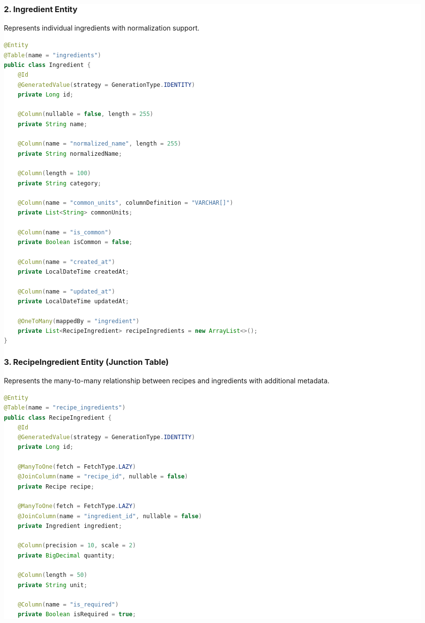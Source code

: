 
### 2. Ingredient Entity
Represents individual ingredients with normalization support.

```java
@Entity
@Table(name = "ingredients")
public class Ingredient {
    @Id
    @GeneratedValue(strategy = GenerationType.IDENTITY)
    private Long id;
    
    @Column(nullable = false, length = 255)
    private String name;
    
    @Column(name = "normalized_name", length = 255)
    private String normalizedName;
    
    @Column(length = 100)
    private String category;
    
    @Column(name = "common_units", columnDefinition = "VARCHAR[]")
    private List<String> commonUnits;
    
    @Column(name = "is_common")
    private Boolean isCommon = false;
    
    @Column(name = "created_at")
    private LocalDateTime createdAt;
    
    @Column(name = "updated_at")
    private LocalDateTime updatedAt;
    
    @OneToMany(mappedBy = "ingredient")
    private List<RecipeIngredient> recipeIngredients = new ArrayList<>();
}
```

### 3. RecipeIngredient Entity (Junction Table)
Represents the many-to-many relationship between recipes and ingredients with additional metadata.

```java
@Entity
@Table(name = "recipe_ingredients")
public class RecipeIngredient {
    @Id
    @GeneratedValue(strategy = GenerationType.IDENTITY)
    private Long id;
    
    @ManyToOne(fetch = FetchType.LAZY)
    @JoinColumn(name = "recipe_id", nullable = false)
    private Recipe recipe;
    
    @ManyToOne(fetch = FetchType.LAZY)
    @JoinColumn(name = "ingredient_id", nullable = false)
    private Ingredient ingredient;
    
    @Column(precision = 10, scale = 2)
    private BigDecimal quantity;
    
    @Column(length = 50)
    private String unit;
    
    @Column(name = "is_required")
    private Boolean isRequired = true;
```